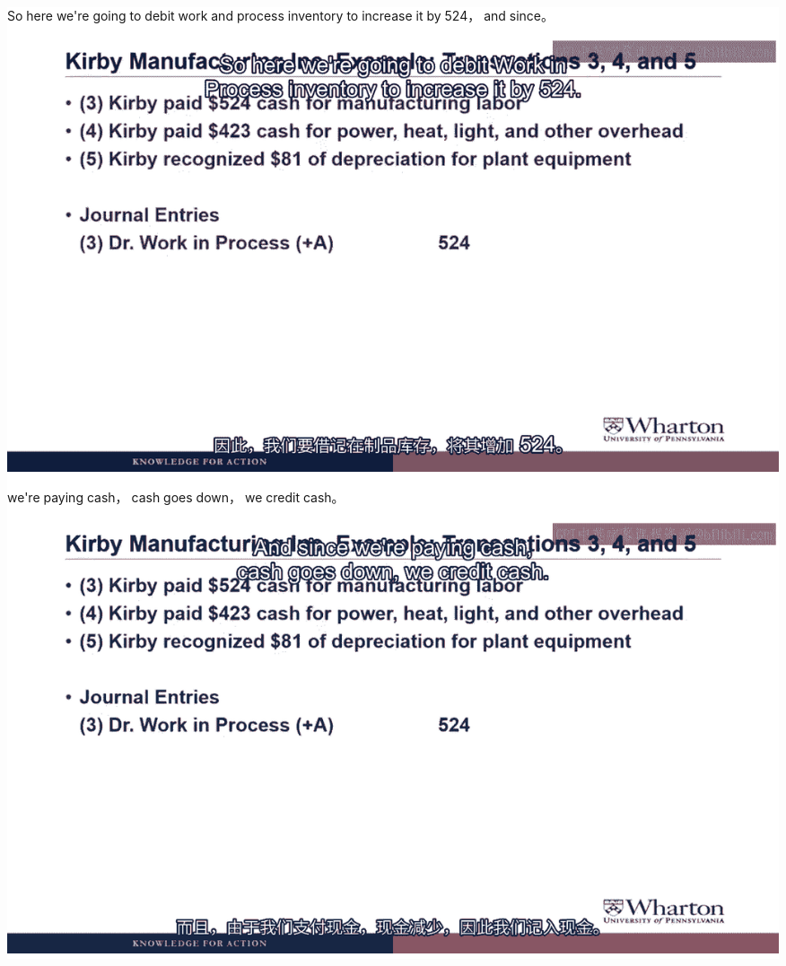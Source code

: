So here we're going to debit work and process inventory to increase it by 524， and since。

![](img/517e9cc2c19e23d054a135b2dd68687e_93.png)

we're paying cash， cash goes down， we credit cash。

![](img/517e9cc2c19e23d054a135b2dd68687e_95.png)
